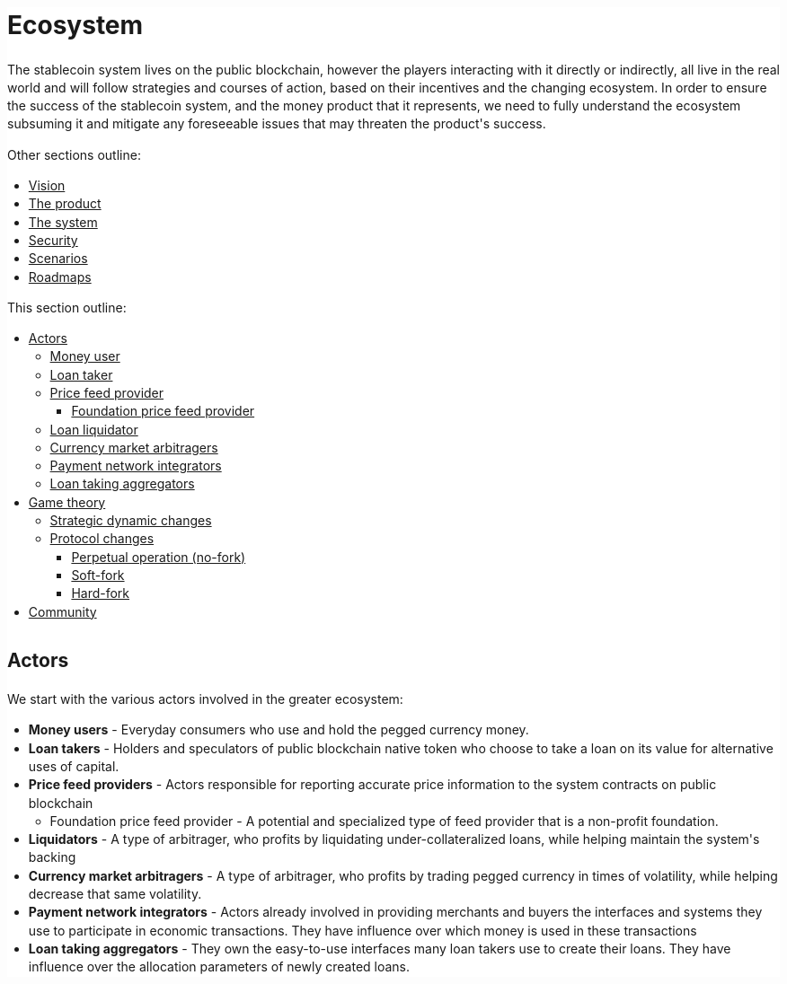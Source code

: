# Ecosystem 

The stablecoin system lives on the public blockchain, however the players interacting with it directly or indirectly, all live in the real world and will follow strategies and courses of action, based on their incentives and the changing ecosystem. In order to ensure the success of the stablecoin system, and the money product that it represents, we need to fully understand the ecosystem subsuming it and mitigate any foreseeable issues that may threaten the product's success.

Other sections outline:

- [Vision](./vision.md)
- [The product](./product.md)
- [The system](./system.md)
- [Security](./security.md)
- [Scenarios](./scenarios.md)
- [Roadmaps](./roadmaps.md)

This section outline:

- [Actors](#actors)
  - [Money user](#money-user)
  - [Loan taker](#loan-taker)
  - [Price feed provider](#price-feed-provider)
    - [Foundation price feed provider](#foundation-price-feed-provider)
  - [Loan liquidator](#loan-liquidator)
  - [Currency market arbitragers](#currency-market-arbitragers)
  - [Payment network integrators](#payment-network-integrators)
  - [Loan taking aggregators](#loan-taking-aggregators)
- [Game theory](#game-theory)
  - [Strategic dynamic changes](#strategic-dynamic-changes)
  - [Protocol changes](#protocol-changes)
    - [Perpetual operation (no-fork)](#perpetual-operation-no-fork)
    - [Soft-fork](#soft-fork)
    - [Hard-fork](#hard-fork)
- [Community](#community)

## Actors

We start with the various actors involved in the greater ecosystem:

- **Money users** - Everyday consumers who use and hold the pegged currency money.
- **Loan takers** - Holders and speculators of public blockchain native token who choose to take a loan on its value for alternative uses of capital.
- **Price feed providers** - Actors responsible for reporting accurate price information to the system contracts on public blockchain
  - Foundation price feed provider - A potential and specialized type of feed provider that is a non-profit foundation.
- **Liquidators** - A type of arbitrager, who profits by liquidating under-collateralized loans, while helping maintain the system's backing
- **Currency market arbitragers** - A type of arbitrager, who profits by trading pegged currency in times of volatility, while helping decrease that same volatility.
- **Payment network integrators** - Actors already involved in providing merchants and buyers the interfaces and systems they use to participate in economic transactions. They have influence over which money is used in these transactions
- **Loan taking aggregators** - They own the easy-to-use interfaces many loan takers use to create their loans. They have influence over the allocation parameters of newly created  loans.
